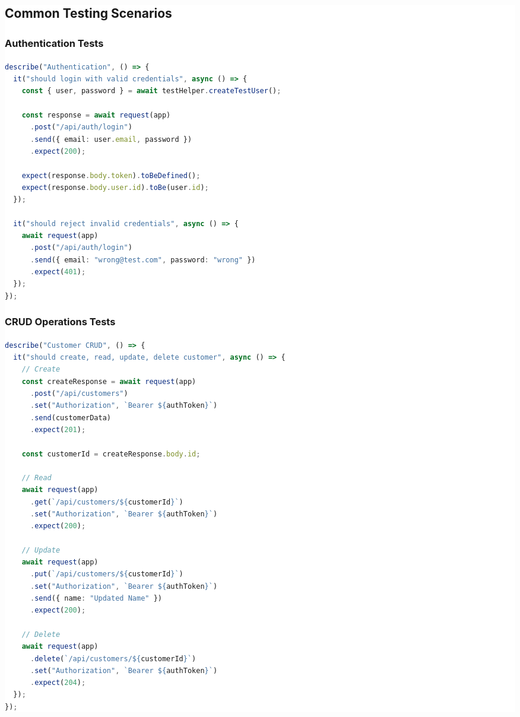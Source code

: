 ## Common Testing Scenarios

### Authentication Tests

```typescript
describe("Authentication", () => {
  it("should login with valid credentials", async () => {
    const { user, password } = await testHelper.createTestUser();

    const response = await request(app)
      .post("/api/auth/login")
      .send({ email: user.email, password })
      .expect(200);

    expect(response.body.token).toBeDefined();
    expect(response.body.user.id).toBe(user.id);
  });

  it("should reject invalid credentials", async () => {
    await request(app)
      .post("/api/auth/login")
      .send({ email: "wrong@test.com", password: "wrong" })
      .expect(401);
  });
});
```

### CRUD Operations Tests

```typescript
describe("Customer CRUD", () => {
  it("should create, read, update, delete customer", async () => {
    // Create
    const createResponse = await request(app)
      .post("/api/customers")
      .set("Authorization", `Bearer ${authToken}`)
      .send(customerData)
      .expect(201);

    const customerId = createResponse.body.id;

    // Read
    await request(app)
      .get(`/api/customers/${customerId}`)
      .set("Authorization", `Bearer ${authToken}`)
      .expect(200);

    // Update
    await request(app)
      .put(`/api/customers/${customerId}`)
      .set("Authorization", `Bearer ${authToken}`)
      .send({ name: "Updated Name" })
      .expect(200);

    // Delete
    await request(app)
      .delete(`/api/customers/${customerId}`)
      .set("Authorization", `Bearer ${authToken}`)
      .expect(204);
  });
});
```
